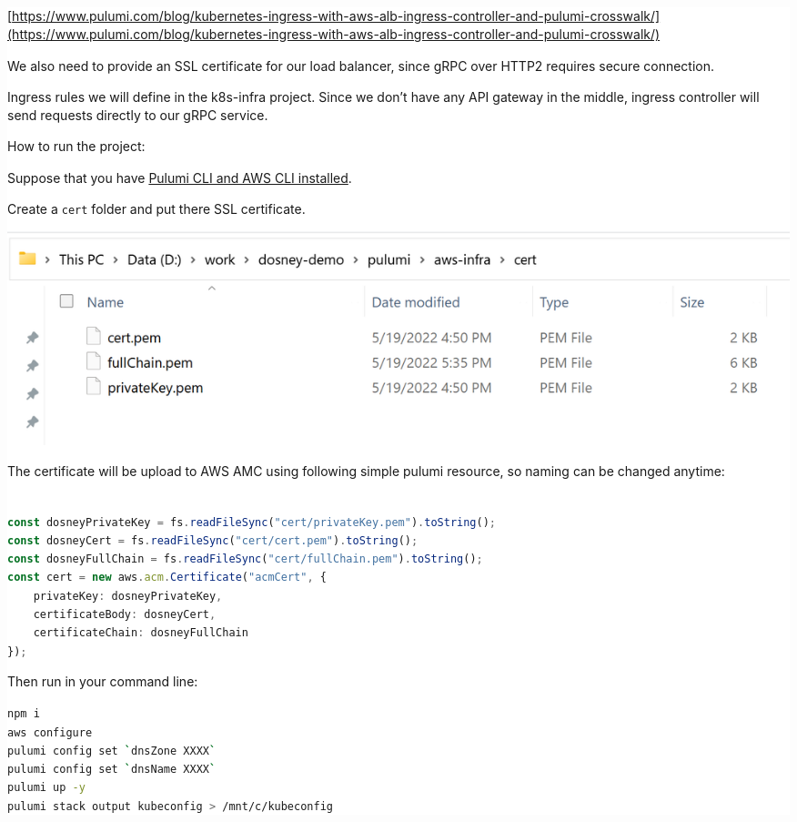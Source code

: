 [https://www.pulumi.com/blog/kubernetes-ingress-with-aws-alb-ingress-controller-and-pulumi-crosswalk/](https://www.pulumi.com/blog/kubernetes-ingress-with-aws-alb-ingress-controller-and-pulumi-crosswalk/)

We also need to provide an SSL certificate for our load balancer, since gRPC over HTTP2 requires secure connection.

Ingress rules we will define in the k8s-infra project. Since we don’t have any API gateway in the middle, ingress controller will send requests directly to our gRPC service.

How to run the project:

Suppose that you have [Pulumi CLI and AWS CLI installed](https://www.pulumi.com/docs/get-started/aws/begin/).

Create a `cert` folder and put there SSL certificate.

![SSL Certs](images/image23.png "SSL Certs")

The certificate will be upload to AWS AMC using following simple pulumi resource, so naming can be changed anytime:

``` typescript

const dosneyPrivateKey = fs.readFileSync("cert/privateKey.pem").toString();
const dosneyCert = fs.readFileSync("cert/cert.pem").toString();
const dosneyFullChain = fs.readFileSync("cert/fullChain.pem").toString();
const cert = new aws.acm.Certificate("acmCert", {
    privateKey: dosneyPrivateKey,
    certificateBody: dosneyCert,
    certificateChain: dosneyFullChain
});
```

Then run in your command line:

``` bash
npm i
aws configure
pulumi config set `dnsZone XXXX`
pulumi config set `dnsName XXXX`
pulumi up -y
pulumi stack output kubeconfig > /mnt/c/kubeconfig
```

